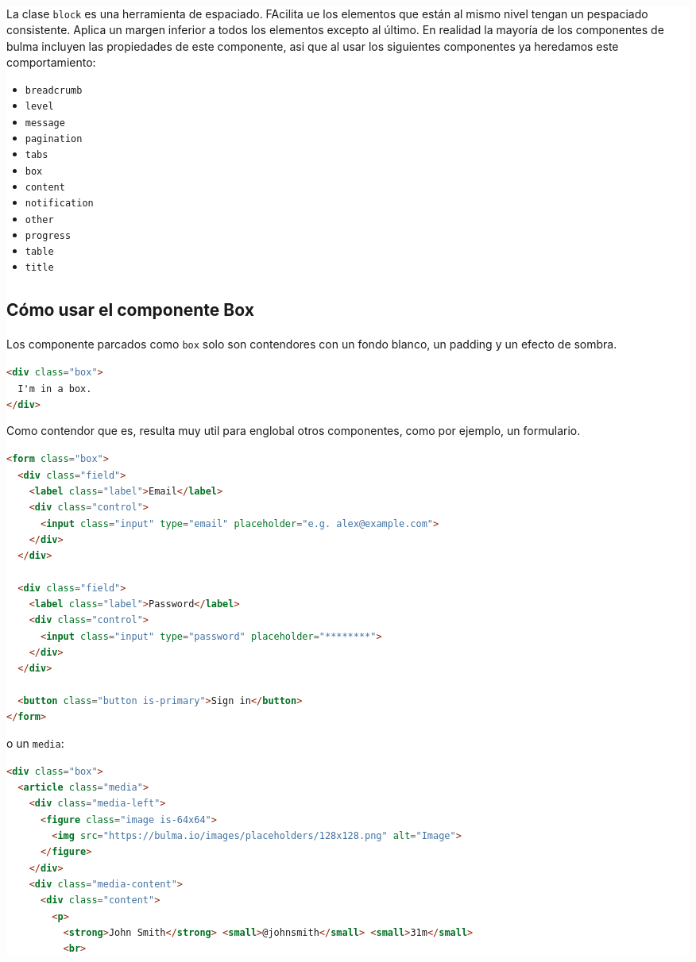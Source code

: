 La clase `block` es una herramienta de espaciado. FAcilita ue los elementos que están al mismo nivel tengan un pespaciado consistente. Aplica un margen inferior a todos los elementos excepto al último. En realidad la mayoría de los componentes de bulma incluyen las propiedades de este componente, asi que al usar los siguientes componentes ya heredamos este comportamiento:

-   `breadcrumb`
-   `level`
-   `message`
-   `pagination`
-   `tabs`
-   `box`
-   `content`
-   `notification`
-   `other`
-   `progress`
-   `table`
-   `title`

## Cómo usar el componente Box

Los componente parcados como `box` solo son contendores con un fondo blanco, un padding y un efecto de sombra.

```html
<div class="box">
  I'm in a box.
</div>
```
Como contendor que es, resulta muy util para englobal otros componentes, como por ejemplo, un formulario.

```html
<form class="box">
  <div class="field">
    <label class="label">Email</label>
    <div class="control">
      <input class="input" type="email" placeholder="e.g. alex@example.com">
    </div>
  </div>

  <div class="field">
    <label class="label">Password</label>
    <div class="control">
      <input class="input" type="password" placeholder="********">
    </div>
  </div>

  <button class="button is-primary">Sign in</button>
</form>
```
o un `media`:

```html
<div class="box">
  <article class="media">
    <div class="media-left">
      <figure class="image is-64x64">
        <img src="https://bulma.io/images/placeholders/128x128.png" alt="Image">
      </figure>
    </div>
    <div class="media-content">
      <div class="content">
        <p>
          <strong>John Smith</strong> <small>@johnsmith</small> <small>31m</small>
          <br>
```